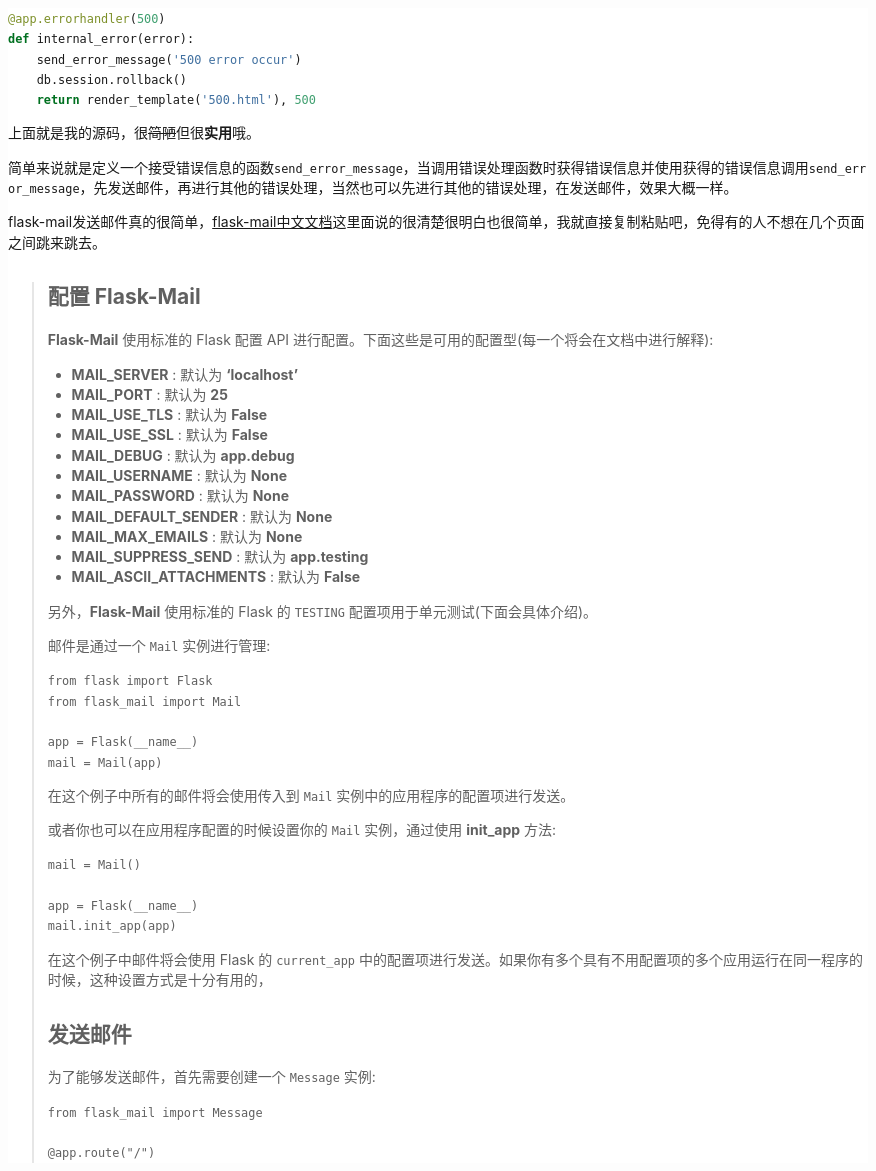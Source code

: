 ```python
@app.errorhandler(500)
def internal_error(error):
    send_error_message('500 error occur')
    db.session.rollback()
    return render_template('500.html'), 500

```

上面就是我的源码，很~~简陋~~但很**实用**哦。

简单来说就是定义一个接受错误信息的函数`send_error_message`，当调用错误处理函数时获得错误信息并使用获得的错误信息调用`send_error_message`，先发送邮件，再进行其他的错误处理，当然也可以先进行其他的错误处理，在发送邮件，效果大概一样。

flask-mail发送邮件真的很简单，[flask-mail中文文档](http://www.pythondoc.com/flask-mail/)这里面说的很清楚很明白也很简单，我就直接复制粘贴吧，免得有的人不想在几个页面之间跳来跳去。

> ## 配置 Flask-Mail
>
> **Flask-Mail** 使用标准的 Flask 配置 API 进行配置。下面这些是可用的配置型(每一个将会在文档中进行解释):
>
> - **MAIL_SERVER** : 默认为 **‘localhost’**
> - **MAIL_PORT** : 默认为 **25**
> - **MAIL_USE_TLS** : 默认为 **False**
> - **MAIL_USE_SSL** : 默认为 **False**
> - **MAIL_DEBUG** : 默认为 **app.debug**
> - **MAIL_USERNAME** : 默认为 **None**
> - **MAIL_PASSWORD** : 默认为 **None**
> - **MAIL_DEFAULT_SENDER** : 默认为 **None**
> - **MAIL_MAX_EMAILS** : 默认为 **None**
> - **MAIL_SUPPRESS_SEND** : 默认为 **app.testing**
> - **MAIL_ASCII_ATTACHMENTS** : 默认为 **False**
>
> 另外，**Flask-Mail** 使用标准的 Flask 的 `TESTING` 配置项用于单元测试(下面会具体介绍)。
>
> 邮件是通过一个 `Mail` 实例进行管理:
>
> ```
> from flask import Flask
> from flask_mail import Mail
> 
> app = Flask(__name__)
> mail = Mail(app)
> ```
>
> 在这个例子中所有的邮件将会使用传入到 `Mail` 实例中的应用程序的配置项进行发送。
>
> 或者你也可以在应用程序配置的时候设置你的 `Mail` 实例，通过使用 **init_app** 方法:
>
> ```
> mail = Mail()
> 
> app = Flask(__name__)
> mail.init_app(app)
> ```
>
> 在这个例子中邮件将会使用 Flask 的 `current_app` 中的配置项进行发送。如果你有多个具有不用配置项的多个应用运行在同一程序的时候，这种设置方式是十分有用的，
>
> ## 发送邮件
>
> 为了能够发送邮件，首先需要创建一个 `Message` 实例:
>
> ```
> from flask_mail import Message
> 
> @app.route("/")